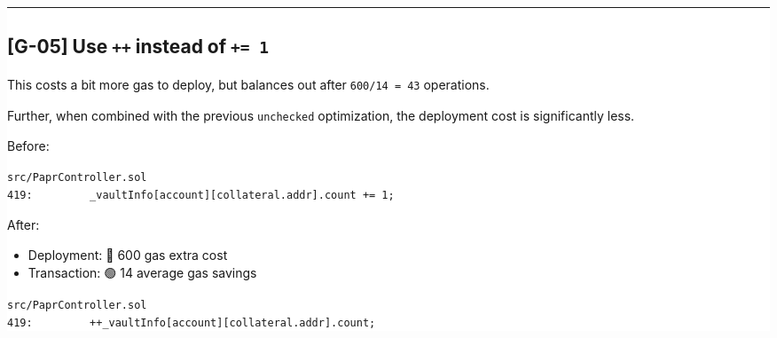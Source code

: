 
---

## \[G-05] Use `++` instead of `+= 1`

This costs a bit more gas to deploy, but balances out after `600/14 = 43` operations.

Further, when combined with the previous `unchecked` optimization, the deployment cost is significantly less.

Before:

```solidity
src/PaprController.sol
419:         _vaultInfo[account][collateral.addr].count += 1;
```

After:
- Deployment: 🔴 600 gas extra cost
- Transaction:  🟢 14 average gas savings

```solidity
src/PaprController.sol
419:         ++_vaultInfo[account][collateral.addr].count;
```
